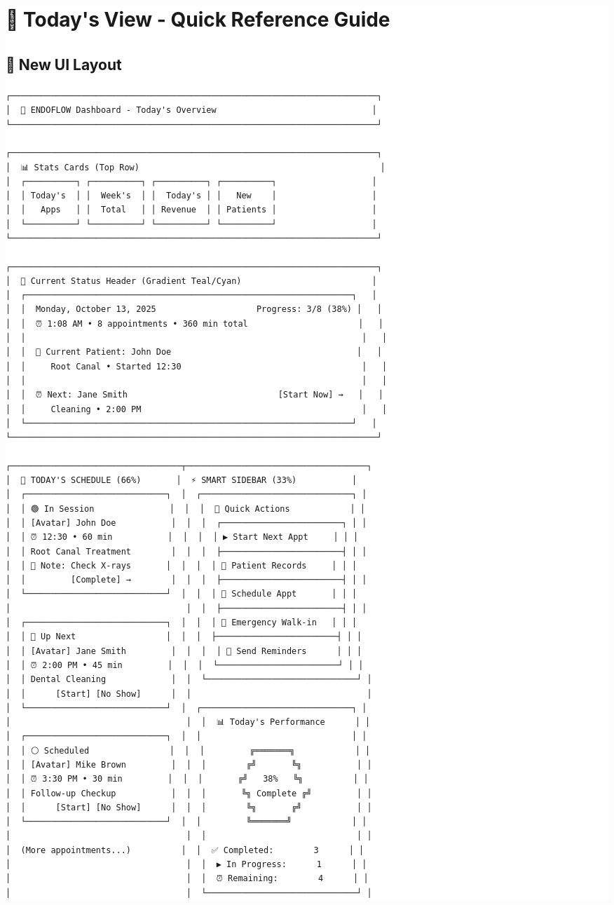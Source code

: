 # 🎨 Today's View - Quick Reference Guide

## 📱 New UI Layout

```
┌─────────────────────────────────────────────────────────────────────────┐
│  🏥 ENDOFLOW Dashboard - Today's Overview                               │
└─────────────────────────────────────────────────────────────────────────┘

┌─────────────────────────────────────────────────────────────────────────┐
│  📊 Stats Cards (Top Row)                                                │
│  ┌──────────┐ ┌──────────┐ ┌──────────┐ ┌──────────┐                   │
│  │ Today's  │ │  Week's  │ │  Today's │ │   New    │                   │
│  │   Apps   │ │  Total   │ │ Revenue  │ │ Patients │                   │
│  └──────────┘ └──────────┘ └──────────┘ └──────────┘                   │
└─────────────────────────────────────────────────────────────────────────┘

┌─────────────────────────────────────────────────────────────────────────┐
│  📅 Current Status Header (Gradient Teal/Cyan)                          │
│  ┌─────────────────────────────────────────────────────────────────┐   │
│  │  Monday, October 13, 2025                    Progress: 3/8 (38%) │   │
│  │  ⏰ 1:08 AM • 8 appointments • 360 min total                      │   │
│  │                                                                   │   │
│  │  🔴 Current Patient: John Doe                                     │   │
│  │     Root Canal • Started 12:30                                    │   │
│  │                                                                   │   │
│  │  ⏰ Next: Jane Smith                              [Start Now] →   │   │
│  │     Cleaning • 2:00 PM                                            │   │
│  └─────────────────────────────────────────────────────────────────┘   │
└─────────────────────────────────────────────────────────────────────────┘

┌──────────────────────────────────┬────────────────────────────────────┐
│  📅 TODAY'S SCHEDULE (66%)       │  ⚡ SMART SIDEBAR (33%)           │
│  ┌────────────────────────────┐  │  ┌──────────────────────────────┐ │
│  │ 🟢 In Session               │  │  │  🎯 Quick Actions            │ │
│  │ [Avatar] John Doe           │  │  │  ┌────────────────────────┐ │ │
│  │ ⏰ 12:30 • 60 min           │  │  │  │ ▶️ Start Next Appt     │ │ │
│  │ Root Canal Treatment        │  │  │  ├────────────────────────┤ │ │
│  │ 📝 Note: Check X-rays       │  │  │  │ 👤 Patient Records     │ │ │
│  │         [Complete] →        │  │  │  ├────────────────────────┤ │ │
│  └────────────────────────────┘  │  │  │ 📅 Schedule Appt       │ │ │
│                                   │  │  ├────────────────────────┤ │ │
│  ┌────────────────────────────┐  │  │  │ 🚨 Emergency Walk-in   │ │ │
│  │ 🔵 Up Next                  │  │  │  ├────────────────────────┤ │ │
│  │ [Avatar] Jane Smith         │  │  │  │ 💬 Send Reminders      │ │ │
│  │ ⏰ 2:00 PM • 45 min         │  │  │  └────────────────────────┘ │ │
│  │ Dental Cleaning             │  │  └──────────────────────────────┘ │
│  │      [Start] [No Show]      │  │                                   │
│  └────────────────────────────┘  │  ┌──────────────────────────────┐ │
│                                   │  │  📊 Today's Performance      │ │
│  ┌────────────────────────────┐  │  │                              │ │
│  │ ⚪ Scheduled                │  │  │         ╔═══════╗            │ │
│  │ [Avatar] Mike Brown         │  │  │        ╔╝       ╚╗           │ │
│  │ ⏰ 3:30 PM • 30 min         │  │  │       ╔╝   38%   ╚╗          │ │
│  │ Follow-up Checkup           │  │  │       ╚╗ Complete ╔╝         │ │
│  │      [Start] [No Show]      │  │  │        ╚╗       ╔╝           │ │
│  └────────────────────────────┘  │  │         ╚═══════╝            │ │
│                                   │  │                              │ │
│  (More appointments...)          │  │  ✅ Completed:        3      │ │
│                                   │  │  ▶️ In Progress:      1      │ │
│                                   │  │  ⏰ Remaining:        4      │ │
│                                   │  └──────────────────────────────┘ │
```